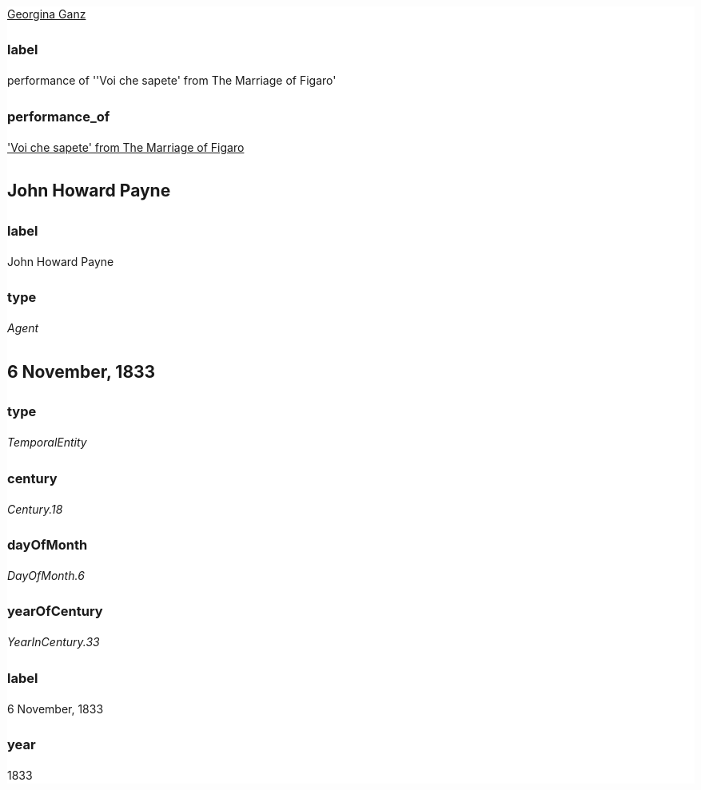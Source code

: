 
[Georgina Ganz](#Georgina-Ganz)

### label


performance of ''Voi che sapete' from The Marriage of Figaro'

### performance_of


['Voi che sapete' from The Marriage of Figaro](#'Voi-che-sapete'-from-The-Marriage-of-Figaro)

## John Howard Payne

### label


John Howard Payne

### type


*Agent*

## 6 November, 1833

### type


*TemporalEntity*

### century


*Century.18*

### dayOfMonth


*DayOfMonth.6*

### yearOfCentury


*YearInCentury.33*

### label


6 November, 1833

### year


1833
